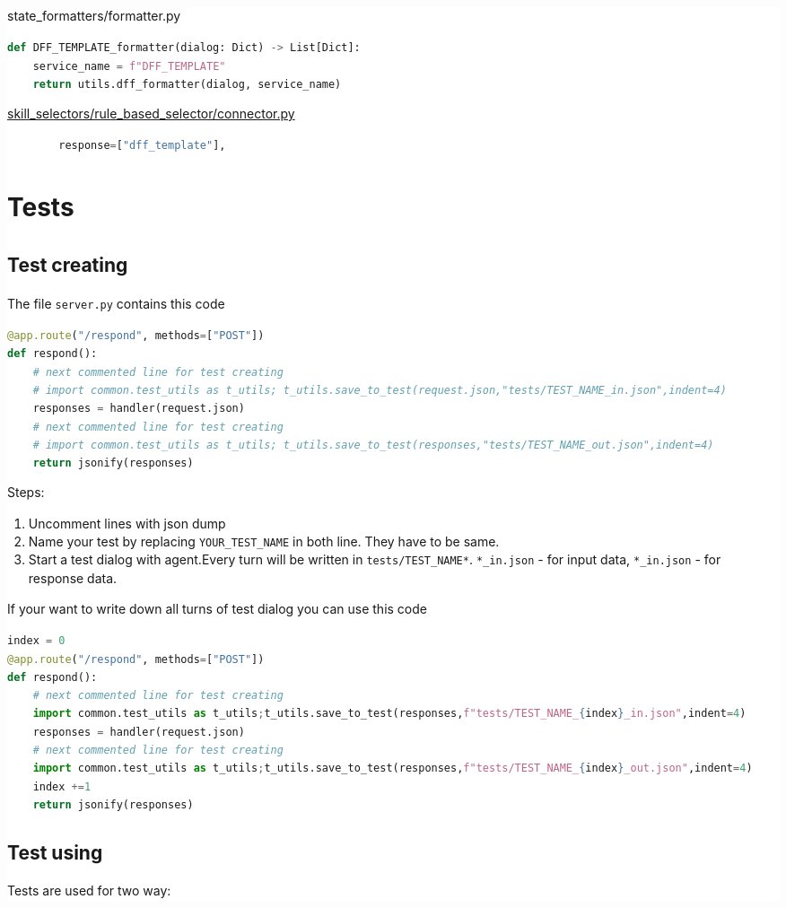 state_formatters/formatter.py
```python
def DFF_TEMPLATE_formatter(dialog: Dict) -> List[Dict]:
    service_name = f"DFF_TEMPLATE"
    return utils.dff_formatter(dialog, service_name)
```
[skill_selectors/rule_based_selector/connector.py](https://github.com/dilyararimovna/dp-dream-alexa/blob/a4fdea01a1f16c2a877f9d9447350463adc96a2f/skill_selectors/rule_based_selector/connector.py#L381)

```python
        response=["dff_template"],
```


# Tests
## Test creating

The file `server.py` contains this code

```python
@app.route("/respond", methods=["POST"])
def respond():
    # next commented line for test creating
    # import common.test_utils as t_utils; t_utils.save_to_test(request.json,"tests/TEST_NAME_in.json",indent=4)
    responses = handler(request.json)
    # next commented line for test creating
    # import common.test_utils as t_utils; t_utils.save_to_test(responses,"tests/TEST_NAME_out.json",indent=4)
    return jsonify(responses)

```
Steps:
1. Uncomment lines with json dump 
1. Name your test by replacing `YOUR_TEST_NAME` in both line. They have to be same.
1. Start a test dialog with agent.Every turn will be written in `tests/TEST_NAME*`. `*_in.json` - for input data, `*_in.json` - for response data.

If your want to write down all turns of test dialog you can use this code

```python
index = 0
@app.route("/respond", methods=["POST"])
def respond():
    # next commented line for test creating
    import common.test_utils as t_utils;t_utils.save_to_test(responses,f"tests/TEST_NAME_{index}_in.json",indent=4)
    responses = handler(request.json)
    # next commented line for test creating
    import common.test_utils as t_utils;t_utils.save_to_test(responses,f"tests/TEST_NAME_{index}_out.json",indent=4)
    index +=1
    return jsonify(responses)

```
## Test using
Tests are used for two way:
